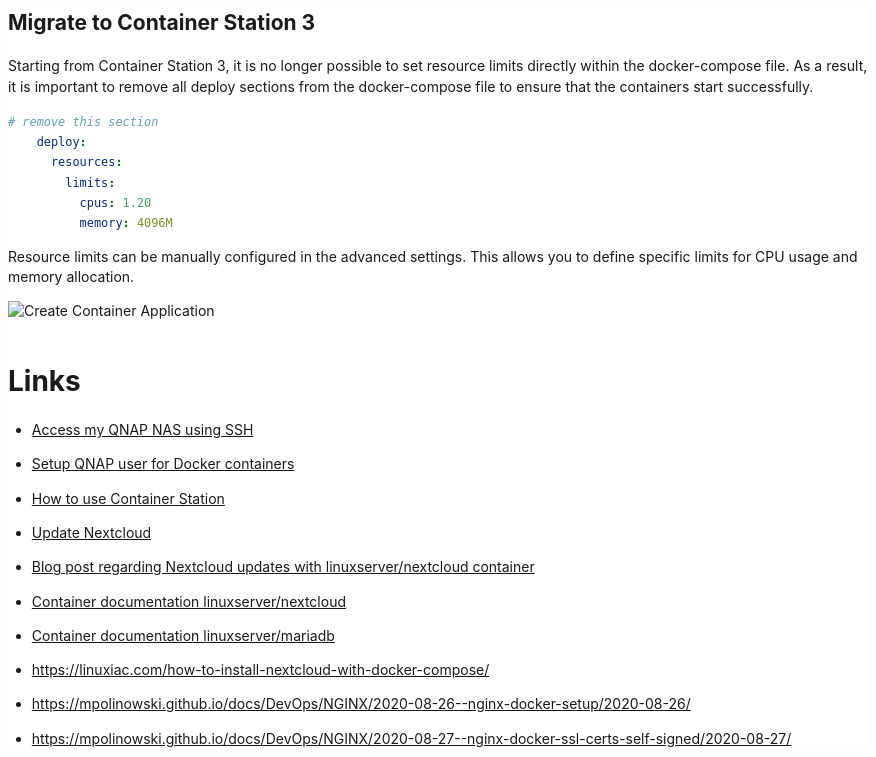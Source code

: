 
## Migrate to Container Station 3
Starting from Container Station 3, it is no longer possible to set resource limits directly within the docker-compose file. 
As a result, it is important to remove all deploy sections from the docker-compose file to ensure that the containers start successfully.

```yaml
# remove this section 
    deploy:
      resources:
        limits:
          cpus: 1.20
          memory: 4096M
```
Resource limits can be manually configured in the advanced settings. This allows you to define specific limits for CPU usage and memory allocation.

![Create Container Application](.attachments/ContainerStationResourceLimits.png)

# Links
- [Access my QNAP NAS using SSH](https://www.qnap.com/en/how-to/knowledge-base/article/how-do-i-access-my-qnap-nas-using-ssh)
- [Setup QNAP user for Docker containers](https://www.linuxserver.io/blog/2017-09-17-how-to-setup-containers-on-qnap)
- [How to use Container Station](https://www.qnap.com/en/how-to/tutorial/article/how-to-use-container-station)
- [Update Nextcloud](https://docs.linuxserver.io/images/docker-nextcloud/#updating-nextcloud)
- [Blog post regarding Nextcloud updates with linuxserver/nextcloud container](https://discourse.linuxserver.io/t/upgrading-nextcloud/400)
- [Container documentation linuxserver/nextcloud](https://docs.linuxserver.io/images/docker-nextcloud)
- [Container documentation linuxserver/mariadb](https://docs.linuxserver.io/images/docker-mariadb)

- https://linuxiac.com/how-to-install-nextcloud-with-docker-compose/
- https://mpolinowski.github.io/docs/DevOps/NGINX/2020-08-26--nginx-docker-setup/2020-08-26/
- https://mpolinowski.github.io/docs/DevOps/NGINX/2020-08-27--nginx-docker-ssl-certs-self-signed/2020-08-27/

